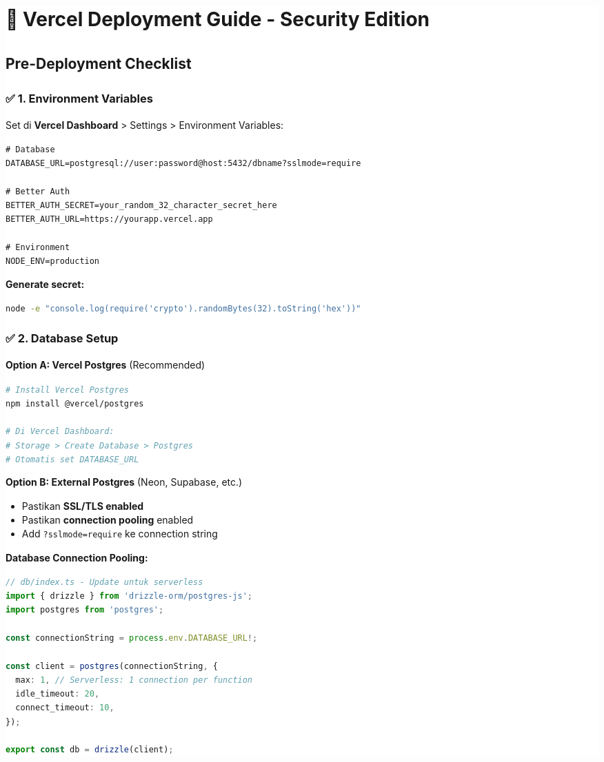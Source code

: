 # 🚀 Vercel Deployment Guide - Security Edition

## Pre-Deployment Checklist

### ✅ 1. Environment Variables
Set di **Vercel Dashboard** > Settings > Environment Variables:

```env
# Database
DATABASE_URL=postgresql://user:password@host:5432/dbname?sslmode=require

# Better Auth
BETTER_AUTH_SECRET=your_random_32_character_secret_here
BETTER_AUTH_URL=https://yourapp.vercel.app

# Environment
NODE_ENV=production
```

**Generate secret:**
```bash
node -e "console.log(require('crypto').randomBytes(32).toString('hex'))"
```

### ✅ 2. Database Setup

**Option A: Vercel Postgres** (Recommended)
```bash
# Install Vercel Postgres
npm install @vercel/postgres

# Di Vercel Dashboard:
# Storage > Create Database > Postgres
# Otomatis set DATABASE_URL
```

**Option B: External Postgres** (Neon, Supabase, etc.)
- Pastikan **SSL/TLS enabled**
- Pastikan **connection pooling** enabled
- Add `?sslmode=require` ke connection string

**Database Connection Pooling:**
```typescript
// db/index.ts - Update untuk serverless
import { drizzle } from 'drizzle-orm/postgres-js';
import postgres from 'postgres';

const connectionString = process.env.DATABASE_URL!;

const client = postgres(connectionString, {
  max: 1, // Serverless: 1 connection per function
  idle_timeout: 20,
  connect_timeout: 10,
});

export const db = drizzle(client);
```
